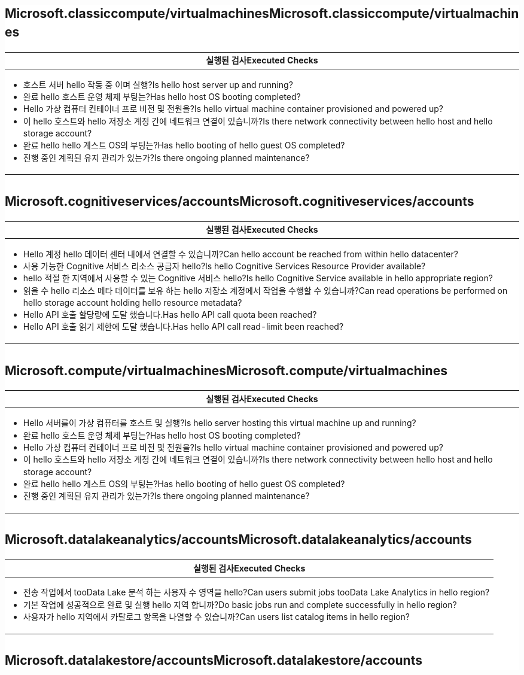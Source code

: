 ## <a name="microsoftclassiccomputevirtualmachines"></a><span data-ttu-id="a836a-121">Microsoft.classiccompute/virtualmachines</span><span class="sxs-lookup"><span data-stu-id="a836a-121">Microsoft.classiccompute/virtualmachines</span></span>
|<span data-ttu-id="a836a-122">실행된 검사</span><span class="sxs-lookup"><span data-stu-id="a836a-122">Executed Checks</span></span>|
|---|
|<ul><li><span data-ttu-id="a836a-123">호스트 서버 hello 작동 중 이며 실행?</span><span class="sxs-lookup"><span data-stu-id="a836a-123">Is hello host server up and running?</span></span></li><li><span data-ttu-id="a836a-124">완료 hello 호스트 운영 체제 부팅는?</span><span class="sxs-lookup"><span data-stu-id="a836a-124">Has hello host OS booting completed?</span></span></li><li><span data-ttu-id="a836a-125">Hello 가상 컴퓨터 컨테이너 프로 비전 및 전원을?</span><span class="sxs-lookup"><span data-stu-id="a836a-125">Is hello virtual machine container provisioned and powered up?</span></span></li><li><span data-ttu-id="a836a-126">이 hello 호스트와 hello 저장소 계정 간에 네트워크 연결이 있습니까?</span><span class="sxs-lookup"><span data-stu-id="a836a-126">Is there network connectivity between hello host and hello storage account?</span></span></li><li><span data-ttu-id="a836a-127">완료 hello hello 게스트 OS의 부팅는?</span><span class="sxs-lookup"><span data-stu-id="a836a-127">Has hello booting of hello guest OS completed?</span></span></li><li><span data-ttu-id="a836a-128">진행 중인 계획된 유지 관리가 있는가?</span><span class="sxs-lookup"><span data-stu-id="a836a-128">Is there ongoing planned maintenance?</span></span></li></ul>|

## <a name="microsoftcognitiveservicesaccounts"></a><span data-ttu-id="a836a-129">Microsoft.cognitiveservices/accounts</span><span class="sxs-lookup"><span data-stu-id="a836a-129">Microsoft.cognitiveservices/accounts</span></span>
|<span data-ttu-id="a836a-130">실행된 검사</span><span class="sxs-lookup"><span data-stu-id="a836a-130">Executed Checks</span></span>|
|---|
|<ul><li><span data-ttu-id="a836a-131">Hello 계정 hello 데이터 센터 내에서 연결할 수 있습니까?</span><span class="sxs-lookup"><span data-stu-id="a836a-131">Can hello account be reached from within hello datacenter?</span></span></li><li><span data-ttu-id="a836a-132">사용 가능한 Cognitive 서비스 리소스 공급자 hello?</span><span class="sxs-lookup"><span data-stu-id="a836a-132">Is hello Cognitive Services Resource Provider available?</span></span></li><li><span data-ttu-id="a836a-133">hello 적절 한 지역에서 사용할 수 있는 Cognitive 서비스 hello?</span><span class="sxs-lookup"><span data-stu-id="a836a-133">Is hello Cognitive Service available in hello appropriate region?</span></span></li><li><span data-ttu-id="a836a-134">읽을 수 hello 리소스 메타 데이터를 보유 하는 hello 저장소 계정에서 작업을 수행할 수 있습니까?</span><span class="sxs-lookup"><span data-stu-id="a836a-134">Can read operations be performed on hello storage account holding hello resource metadata?</span></span></li><li><span data-ttu-id="a836a-135">Hello API 호출 할당량에 도달 했습니다.</span><span class="sxs-lookup"><span data-stu-id="a836a-135">Has hello API call quota been reached?</span></span></li><li><span data-ttu-id="a836a-136">Hello API 호출 읽기 제한에 도달 했습니다.</span><span class="sxs-lookup"><span data-stu-id="a836a-136">Has hello API call read-limit been reached?</span></span></li></ul>|

## <a name="microsoftcomputevirtualmachines"></a><span data-ttu-id="a836a-137">Microsoft.compute/virtualmachines</span><span class="sxs-lookup"><span data-stu-id="a836a-137">Microsoft.compute/virtualmachines</span></span>
|<span data-ttu-id="a836a-138">실행된 검사</span><span class="sxs-lookup"><span data-stu-id="a836a-138">Executed Checks</span></span>|
|---|
|<ul><li><span data-ttu-id="a836a-139">Hello 서버를이 가상 컴퓨터를 호스트 및 실행?</span><span class="sxs-lookup"><span data-stu-id="a836a-139">Is hello server hosting this virtual machine up and running?</span></span></li><li><span data-ttu-id="a836a-140">완료 hello 호스트 운영 체제 부팅는?</span><span class="sxs-lookup"><span data-stu-id="a836a-140">Has hello host OS booting completed?</span></span></li><li><span data-ttu-id="a836a-141">Hello 가상 컴퓨터 컨테이너 프로 비전 및 전원을?</span><span class="sxs-lookup"><span data-stu-id="a836a-141">Is hello virtual machine container provisioned and powered up?</span></span></li><li><span data-ttu-id="a836a-142">이 hello 호스트와 hello 저장소 계정 간에 네트워크 연결이 있습니까?</span><span class="sxs-lookup"><span data-stu-id="a836a-142">Is there network connectivity between hello host and hello storage account?</span></span></li><li><span data-ttu-id="a836a-143">완료 hello hello 게스트 OS의 부팅는?</span><span class="sxs-lookup"><span data-stu-id="a836a-143">Has hello booting of hello guest OS completed?</span></span></li><li><span data-ttu-id="a836a-144">진행 중인 계획된 유지 관리가 있는가?</span><span class="sxs-lookup"><span data-stu-id="a836a-144">Is there ongoing planned maintenance?</span></span></li></ul>|

## <a name="microsoftdatalakeanalyticsaccounts"></a><span data-ttu-id="a836a-145">Microsoft.datalakeanalytics/accounts</span><span class="sxs-lookup"><span data-stu-id="a836a-145">Microsoft.datalakeanalytics/accounts</span></span>
|<span data-ttu-id="a836a-146">실행된 검사</span><span class="sxs-lookup"><span data-stu-id="a836a-146">Executed Checks</span></span>|
|---|
|<ul><li><span data-ttu-id="a836a-147">전송 작업에서 tooData Lake 분석 하는 사용자 수 영역을 hello?</span><span class="sxs-lookup"><span data-stu-id="a836a-147">Can users submit jobs tooData Lake Analytics in hello region?</span></span></li><li><span data-ttu-id="a836a-148">기본 작업에 성공적으로 완료 및 실행 hello 지역 합니까?</span><span class="sxs-lookup"><span data-stu-id="a836a-148">Do basic jobs run and complete successfully in hello region?</span></span></li><li><span data-ttu-id="a836a-149">사용자가 hello 지역에서 카탈로그 항목을 나열할 수 있습니까?</span><span class="sxs-lookup"><span data-stu-id="a836a-149">Can users list catalog items in hello region?</span></span></li>|


## <a name="microsoftdatalakestoreaccounts"></a><span data-ttu-id="a836a-150">Microsoft.datalakestore/accounts</span><span class="sxs-lookup"><span data-stu-id="a836a-150">Microsoft.datalakestore/accounts</span></span>